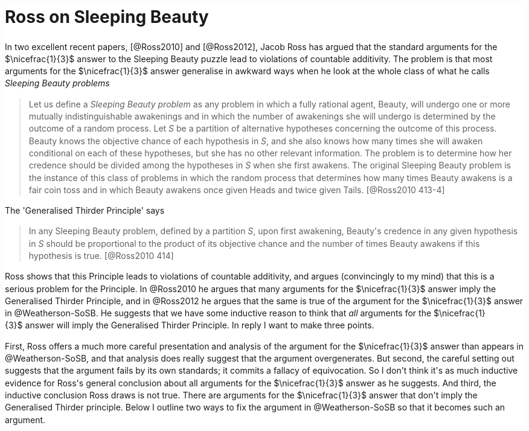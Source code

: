 # Ross on Sleeping Beauty

In two excellent recent papers, [@Ross2010] and [@Ross2012], Jacob Ross
has argued that the standard arguments for the $\nicefrac{1}{3}$ answer
to the Sleeping Beauty puzzle lead to violations of countable
additivity. The problem is that most arguments for the
$\nicefrac{1}{3}$ answer generalise in awkward ways when he look at the
whole class of what he calls *Sleeping Beauty problems*

> Let us define a *Sleeping Beauty problem* as any problem in which a
> fully rational agent, Beauty, will undergo one or more mutually
> indistinguishable awakenings and in which the number of awakenings she
> will undergo is determined by the outcome of a random process. Let $S$
> be a partition of alternative hypotheses concerning the outcome of
> this process. Beauty knows the objective chance of each hypothesis in
> $S$, and she also knows how many times she will awaken conditional on
> each of these hypotheses, but she has no other relevant information.
> The problem is to determine how her credence should be divided among
> the hypotheses in $S$ when she first awakens. The original Sleeping
> Beauty problem is the instance of this class of problems in which the
> random process that determines how many times Beauty awakens is a fair
> coin toss and in which Beauty awakens once given Heads and twice given
> Tails. [@Ross2010 413-4]

The 'Generalised Thirder Principle' says

> In any Sleeping Beauty problem, defined by a partition $S$, upon first
> awakening, Beauty's credence in any given hypothesis in $S$ should be
> proportional to the product of its objective chance and the number of
> times Beauty awakens if this hypothesis is true. [@Ross2010 414]

Ross shows that this Principle leads to violations of countable
additivity, and argues (convincingly to my mind) that this is a serious
problem for the Principle. In @Ross2010 he argues that many arguments
for the $\nicefrac{1}{3}$ answer imply the Generalised Thirder
Principle, and in @Ross2012 he argues that the same is true of the
argument for the $\nicefrac{1}{3}$ answer in @Weatherson-SoSB. He
suggests that we have some inductive reason to think that *all*
arguments for the $\nicefrac{1}{3}$ answer will imply the Generalised
Thirder Principle. In reply I want to make three points.

First, Ross offers a much more careful presentation and analysis of the
argument for the $\nicefrac{1}{3}$ answer than appears in
@Weatherson-SoSB, and that analysis does really suggest that the
argument overgenerates. But second, the careful setting out suggests
that the argument fails by its own standards; it commits a fallacy of
equivocation. So I don't think it's as much inductive evidence for
Ross's general conclusion about all arguments for the
$\nicefrac{1}{3}$ answer as he suggests. And third, the inductive
conclusion Ross draws is not true. There are arguments for the
$\nicefrac{1}{3}$ answer that don't imply the Generalised Thirder
principle. Below I outline two ways to fix the argument in
@Weatherson-SoSB so that it becomes such an argument.


[^1]: I have some concerns about what 'indistinguishable' means in this
[^2]: In @Weatherson-SoSB these are described as haeceitties, but this
[^3]: One might be tempted by a seemingly stronger argument. For
[^4]: Strictly speaking, all we've really shown is that Beauty's